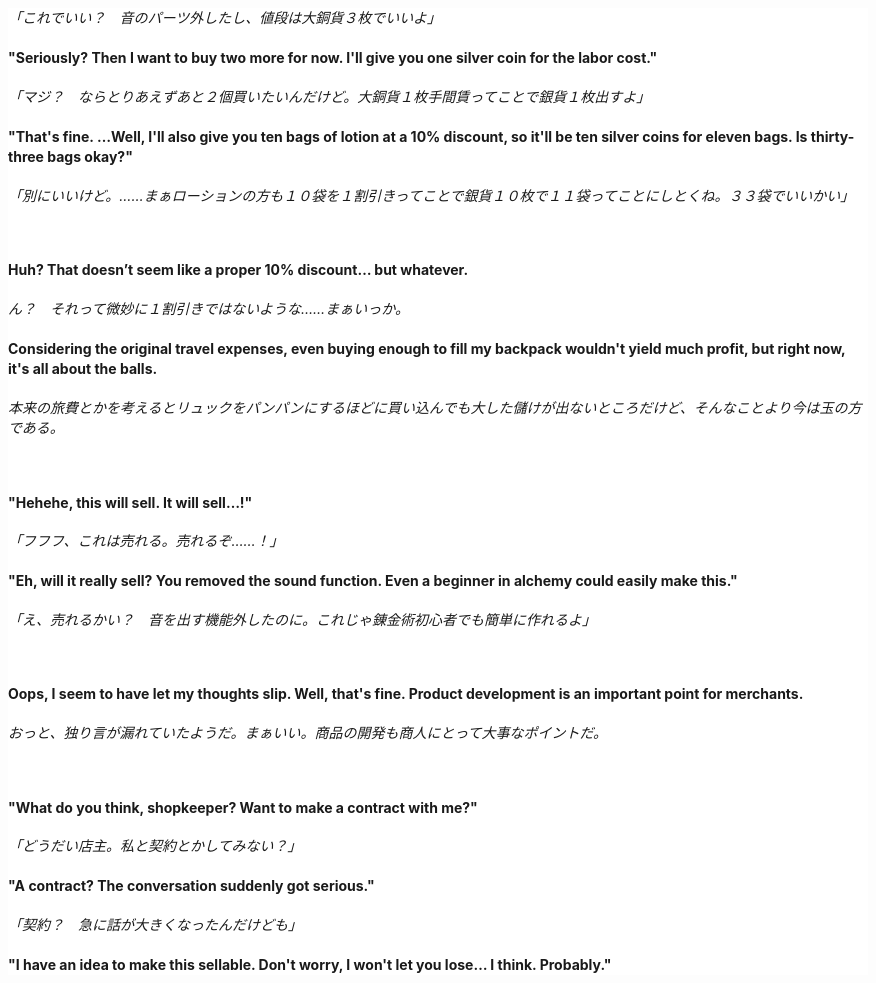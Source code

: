 *「これでいい？　音のパーツ外したし、値段は大銅貨３枚でいいよ」*

#### "Seriously? Then I want to buy two more for now. I'll give you one silver coin for the labor cost."

*「マジ？　ならとりあえずあと２個買いたいんだけど。大銅貨１枚手間賃ってことで銀貨１枚出すよ」*

#### "That's fine. …Well, I'll also give you ten bags of lotion at a 10% discount, so it'll be ten silver coins for eleven bags. Is thirty-three bags okay?"

*「別にいいけど。……まぁローションの方も１０袋を１割引きってことで銀貨１０枚で１１袋ってことにしとくね。３３袋でいいかい」*

&nbsp;

#### Huh? That doesn’t seem like a proper 10% discount… but whatever.

*ん？　それって微妙に１割引きではないような……まぁいっか。*

#### Considering the original travel expenses, even buying enough to fill my backpack wouldn't yield much profit, but right now, it's all about the balls.

*本来の旅費とかを考えるとリュックをパンパンにするほどに買い込んでも大した儲けが出ないところだけど、そんなことより今は玉の方である。*

&nbsp;

#### "Hehehe, this will sell. It will sell…!"

*「フフフ、これは売れる。売れるぞ……！」*

#### "Eh, will it really sell? You removed the sound function. Even a beginner in alchemy could easily make this."

*「え、売れるかい？　音を出す機能外したのに。これじゃ錬金術初心者でも簡単に作れるよ」*

&nbsp;

#### Oops, I seem to have let my thoughts slip. Well, that's fine. Product development is an important point for merchants.

*おっと、独り言が漏れていたようだ。まぁいい。商品の開発も商人にとって大事なポイントだ。*

&nbsp;

#### "What do you think, shopkeeper? Want to make a contract with me?"

*「どうだい店主。私と契約とかしてみない？」*

#### "A contract? The conversation suddenly got serious."

*「契約？　急に話が大きくなったんだけども」*

#### "I have an idea to make this sellable. Don't worry, I won't let you lose… I think. Probably."
